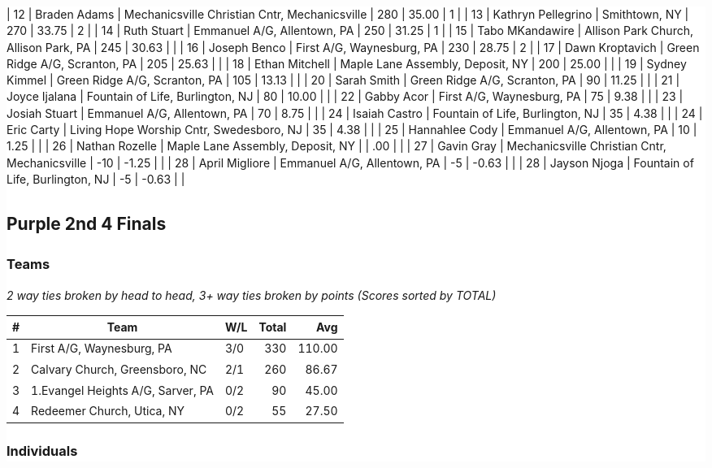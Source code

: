 |   12 | Braden Adams       | Mechanicsville Christian Cntr, Mechanicsville |   280 |  35.00 |    1 |
|   13 | Kathryn Pellegrino | Smithtown, NY                                 |   270 |  33.75 |    2 |
|   14 | Ruth Stuart        | Emmanuel A/G, Allentown, PA                   |   250 |  31.25 |    1 |
|   15 | Tabo MKandawire    | Allison Park Church, Allison Park, PA         |   245 |  30.63 |      |
|   16 | Joseph Benco       | First A/G, Waynesburg, PA                     |   230 |  28.75 |    2 |
|   17 | Dawn Kroptavich    | Green Ridge A/G, Scranton, PA                 |   205 |  25.63 |      |
|   18 | Ethan Mitchell     | Maple Lane Assembly, Deposit, NY              |   200 |  25.00 |      |
|   19 | Sydney Kimmel      | Green Ridge A/G, Scranton, PA                 |   105 |  13.13 |      |
|   20 | Sarah Smith        | Green Ridge A/G, Scranton, PA                 |    90 |  11.25 |      |
|   21 | Joyce Ijalana      | Fountain of Life, Burlington, NJ              |    80 |  10.00 |      |
|   22 | Gabby Acor         | First A/G, Waynesburg, PA                     |    75 |   9.38 |      |
|   23 | Josiah Stuart      | Emmanuel A/G, Allentown, PA                   |    70 |   8.75 |      |
|   24 | Isaiah Castro      | Fountain of Life, Burlington, NJ              |    35 |   4.38 |      |
|   24 | Eric Carty         | Living Hope Worship Cntr, Swedesboro, NJ      |    35 |   4.38 |      |
|   25 | Hannahlee Cody     | Emmanuel A/G, Allentown, PA                   |    10 |   1.25 |      |
|   26 | Nathan Rozelle     | Maple Lane Assembly, Deposit, NY              |       |    .00 |      |
|   27 | Gavin Gray         | Mechanicsville Christian Cntr, Mechanicsville |   -10 |  -1.25 |      |
|   28 | April Migliore     | Emmanuel A/G, Allentown, PA                   |    -5 |  -0.63 |      |
|   28 | Jayson Njoga       | Fountain of Life, Burlington, NJ              |    -5 |  -0.63 |      |


## Purple 2nd 4 Finals

### Teams

*2 way ties broken by head to head, 3+ way ties broken by points (Scores sorted by TOTAL)*

|    # | Team                              | W/L | Total |    Avg |
| ---: | --------------------------------- | --- | ----: | -----: |
|    1 | First A/G, Waynesburg, PA         | 3/0 |   330 | 110.00 |
|    2 | Calvary Church, Greensboro, NC    | 2/1 |   260 |  86.67 |
|    3 | 1.Evangel Heights A/G, Sarver, PA | 0/2 |    90 |  45.00 |
|    4 | Redeemer Church, Utica, NY        | 0/2 |    55 |  27.50 |

### Individuals

